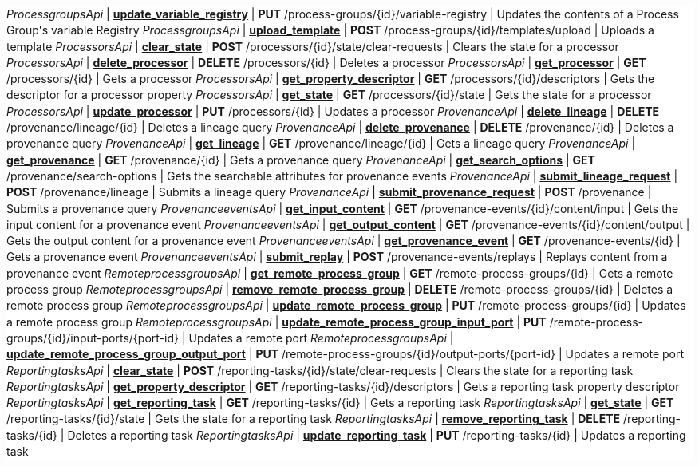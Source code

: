 *ProcessgroupsApi* | [**update_variable_registry**](nifi-docs/ProcessgroupsApi.md#update_variable_registry) | **PUT** /process-groups/{id}/variable-registry | Updates the contents of a Process Group&#39;s variable Registry
*ProcessgroupsApi* | [**upload_template**](nifi-docs/ProcessgroupsApi.md#upload_template) | **POST** /process-groups/{id}/templates/upload | Uploads a template
*ProcessorsApi* | [**clear_state**](nifi-docs/ProcessorsApi.md#clear_state) | **POST** /processors/{id}/state/clear-requests | Clears the state for a processor
*ProcessorsApi* | [**delete_processor**](nifi-docs/ProcessorsApi.md#delete_processor) | **DELETE** /processors/{id} | Deletes a processor
*ProcessorsApi* | [**get_processor**](nifi-docs/ProcessorsApi.md#get_processor) | **GET** /processors/{id} | Gets a processor
*ProcessorsApi* | [**get_property_descriptor**](nifi-docs/ProcessorsApi.md#get_property_descriptor) | **GET** /processors/{id}/descriptors | Gets the descriptor for a processor property
*ProcessorsApi* | [**get_state**](nifi-docs/ProcessorsApi.md#get_state) | **GET** /processors/{id}/state | Gets the state for a processor
*ProcessorsApi* | [**update_processor**](nifi-docs/ProcessorsApi.md#update_processor) | **PUT** /processors/{id} | Updates a processor
*ProvenanceApi* | [**delete_lineage**](nifi-docs/ProvenanceApi.md#delete_lineage) | **DELETE** /provenance/lineage/{id} | Deletes a lineage query
*ProvenanceApi* | [**delete_provenance**](nifi-docs/ProvenanceApi.md#delete_provenance) | **DELETE** /provenance/{id} | Deletes a provenance query
*ProvenanceApi* | [**get_lineage**](nifi-docs/ProvenanceApi.md#get_lineage) | **GET** /provenance/lineage/{id} | Gets a lineage query
*ProvenanceApi* | [**get_provenance**](nifi-docs/ProvenanceApi.md#get_provenance) | **GET** /provenance/{id} | Gets a provenance query
*ProvenanceApi* | [**get_search_options**](nifi-docs/ProvenanceApi.md#get_search_options) | **GET** /provenance/search-options | Gets the searchable attributes for provenance events
*ProvenanceApi* | [**submit_lineage_request**](nifi-docs/ProvenanceApi.md#submit_lineage_request) | **POST** /provenance/lineage | Submits a lineage query
*ProvenanceApi* | [**submit_provenance_request**](nifi-docs/ProvenanceApi.md#submit_provenance_request) | **POST** /provenance | Submits a provenance query
*ProvenanceeventsApi* | [**get_input_content**](nifi-docs/ProvenanceeventsApi.md#get_input_content) | **GET** /provenance-events/{id}/content/input | Gets the input content for a provenance event
*ProvenanceeventsApi* | [**get_output_content**](nifi-docs/ProvenanceeventsApi.md#get_output_content) | **GET** /provenance-events/{id}/content/output | Gets the output content for a provenance event
*ProvenanceeventsApi* | [**get_provenance_event**](nifi-docs/ProvenanceeventsApi.md#get_provenance_event) | **GET** /provenance-events/{id} | Gets a provenance event
*ProvenanceeventsApi* | [**submit_replay**](nifi-docs/ProvenanceeventsApi.md#submit_replay) | **POST** /provenance-events/replays | Replays content from a provenance event
*RemoteprocessgroupsApi* | [**get_remote_process_group**](nifi-docs/RemoteprocessgroupsApi.md#get_remote_process_group) | **GET** /remote-process-groups/{id} | Gets a remote process group
*RemoteprocessgroupsApi* | [**remove_remote_process_group**](nifi-docs/RemoteprocessgroupsApi.md#remove_remote_process_group) | **DELETE** /remote-process-groups/{id} | Deletes a remote process group
*RemoteprocessgroupsApi* | [**update_remote_process_group**](nifi-docs/RemoteprocessgroupsApi.md#update_remote_process_group) | **PUT** /remote-process-groups/{id} | Updates a remote process group
*RemoteprocessgroupsApi* | [**update_remote_process_group_input_port**](nifi-docs/RemoteprocessgroupsApi.md#update_remote_process_group_input_port) | **PUT** /remote-process-groups/{id}/input-ports/{port-id} | Updates a remote port
*RemoteprocessgroupsApi* | [**update_remote_process_group_output_port**](nifi-docs/RemoteprocessgroupsApi.md#update_remote_process_group_output_port) | **PUT** /remote-process-groups/{id}/output-ports/{port-id} | Updates a remote port
*ReportingtasksApi* | [**clear_state**](nifi-docs/ReportingtasksApi.md#clear_state) | **POST** /reporting-tasks/{id}/state/clear-requests | Clears the state for a reporting task
*ReportingtasksApi* | [**get_property_descriptor**](nifi-docs/ReportingtasksApi.md#get_property_descriptor) | **GET** /reporting-tasks/{id}/descriptors | Gets a reporting task property descriptor
*ReportingtasksApi* | [**get_reporting_task**](nifi-docs/ReportingtasksApi.md#get_reporting_task) | **GET** /reporting-tasks/{id} | Gets a reporting task
*ReportingtasksApi* | [**get_state**](nifi-docs/ReportingtasksApi.md#get_state) | **GET** /reporting-tasks/{id}/state | Gets the state for a reporting task
*ReportingtasksApi* | [**remove_reporting_task**](nifi-docs/ReportingtasksApi.md#remove_reporting_task) | **DELETE** /reporting-tasks/{id} | Deletes a reporting task
*ReportingtasksApi* | [**update_reporting_task**](nifi-docs/ReportingtasksApi.md#update_reporting_task) | **PUT** /reporting-tasks/{id} | Updates a reporting task